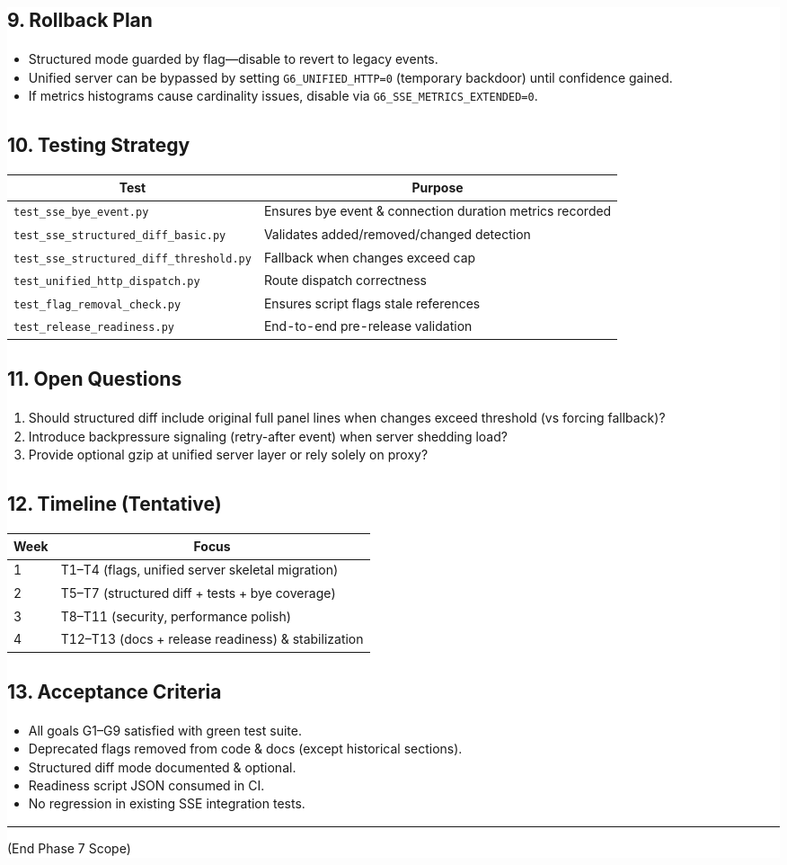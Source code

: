 ## 9. Rollback Plan
* Structured mode guarded by flag—disable to revert to legacy events.
* Unified server can be bypassed by setting `G6_UNIFIED_HTTP=0` (temporary backdoor) until confidence gained.
* If metrics histograms cause cardinality issues, disable via `G6_SSE_METRICS_EXTENDED=0`.

## 10. Testing Strategy
Test | Purpose
-----|--------
`test_sse_bye_event.py` | Ensures bye event & connection duration metrics recorded
`test_sse_structured_diff_basic.py` | Validates added/removed/changed detection
`test_sse_structured_diff_threshold.py` | Fallback when changes exceed cap
`test_unified_http_dispatch.py` | Route dispatch correctness
`test_flag_removal_check.py` | Ensures script flags stale references
`test_release_readiness.py` | End-to-end pre-release validation

## 11. Open Questions
1. Should structured diff include original full panel lines when changes exceed threshold (vs forcing fallback)?
2. Introduce backpressure signaling (retry-after event) when server shedding load?
3. Provide optional gzip at unified server layer or rely solely on proxy?

## 12. Timeline (Tentative)
Week | Focus
-----|------
1 | T1–T4 (flags, unified server skeletal migration)
2 | T5–T7 (structured diff + tests + bye coverage)
3 | T8–T11 (security, performance polish)
4 | T12–T13 (docs + release readiness) & stabilization

## 13. Acceptance Criteria
* All goals G1–G9 satisfied with green test suite.
* Deprecated flags removed from code & docs (except historical sections).
* Structured diff mode documented & optional.
* Readiness script JSON consumed in CI.
* No regression in existing SSE integration tests.

---
(End Phase 7 Scope)
